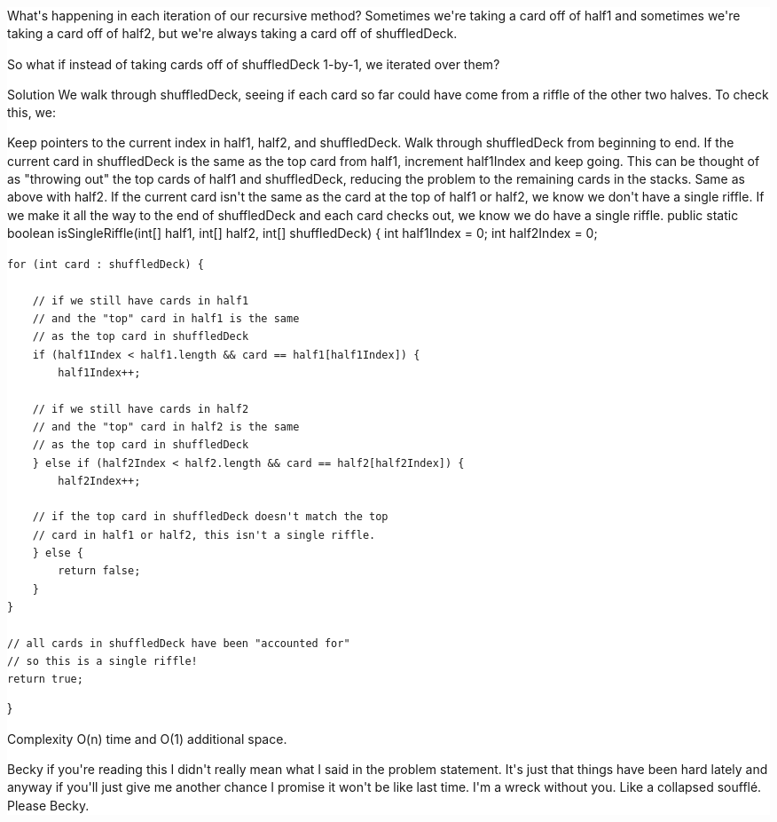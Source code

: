 What's happening in each iteration of our recursive method? Sometimes we're taking a card off of half1 and sometimes we're taking a card off of half2, but we're always taking a card off of shuffledDeck.

So what if instead of taking cards off of shuffledDeck 1-by-1, we iterated over them?

Solution
We walk through shuffledDeck, seeing if each card so far could have come from a riffle of the other two halves. To check this, we:

Keep pointers to the current index in half1, half2, and shuffledDeck.
Walk through shuffledDeck from beginning to end.
If the current card in shuffledDeck is the same as the top card from half1, increment half1Index and keep going. This can be thought of as "throwing out" the top cards of half1 and shuffledDeck, reducing the problem to the remaining cards in the stacks.
Same as above with half2.
If the current card isn't the same as the card at the top of half1 or half2, we know we don't have a single riffle.
If we make it all the way to the end of shuffledDeck and each card checks out, we know we do have a single riffle.
  public static boolean isSingleRiffle(int[] half1, int[] half2, int[] shuffledDeck) {
    int half1Index = 0;
    int half2Index = 0;

    for (int card : shuffledDeck) {

        // if we still have cards in half1
        // and the "top" card in half1 is the same
        // as the top card in shuffledDeck
        if (half1Index < half1.length && card == half1[half1Index]) {
            half1Index++;

        // if we still have cards in half2
        // and the "top" card in half2 is the same
        // as the top card in shuffledDeck
        } else if (half2Index < half2.length && card == half2[half2Index]) {
            half2Index++;

        // if the top card in shuffledDeck doesn't match the top
        // card in half1 or half2, this isn't a single riffle.
        } else {
            return false;
        }
    }

    // all cards in shuffledDeck have been "accounted for"
    // so this is a single riffle!
    return true;
}

Complexity
O(n) time and O(1) additional space.

Becky if you're reading this I didn't really mean what I said in the problem statement. It's just that things have been hard lately and anyway if you'll just give me another chance I promise it won't be like last time. I'm a wreck without you. Like a collapsed soufflé. Please Becky.
